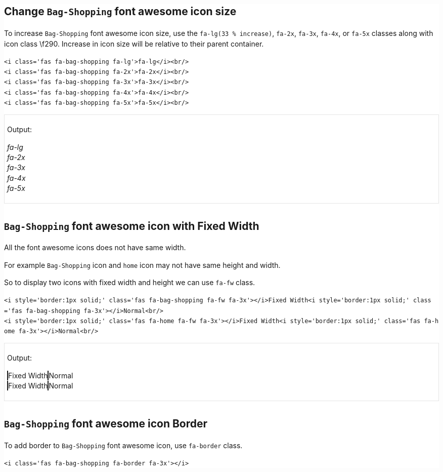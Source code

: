 ## Change `Bag-Shopping` font awesome icon size
To increase `Bag-Shopping` font awesome icon size, use the `fa-lg(33 % increase)`, `fa-2x`, `fa-3x`, `fa-4x`, or `fa-5x` classes along with icon class  \f290.
Increase in icon size will be relative to their parent container.
```
<i class='fas fa-bag-shopping fa-lg'>fa-lg</i><br/>
<i class='fas fa-bag-shopping fa-2x'>fa-2x</i><br/>
<i class='fas fa-bag-shopping fa-3x'>fa-3x</i><br/>
<i class='fas fa-bag-shopping fa-4x'>fa-4x</i><br/>
<i class='fas fa-bag-shopping fa-5x'>fa-5x</i><br/>

```

<div style='border:1px solid rgba(0,0,0,.1);margin-bottom:10px;padding:5px;'>
<p>Output:</p>


<i class='fas fa-bag-shopping fa-lg'>fa-lg</i><br/>
<i class='fas fa-bag-shopping fa-2x'>fa-2x</i><br/>
<i class='fas fa-bag-shopping fa-3x'>fa-3x</i><br/>
<i class='fas fa-bag-shopping fa-4x'>fa-4x</i><br/>
<i class='fas fa-bag-shopping fa-5x'>fa-5x</i><br/>

</div>

## `Bag-Shopping` font awesome icon with Fixed Width
All the font awesome icons does not have same width.

For example `Bag-Shopping` icon and `home` icon may not have same height and width.

So to display two icons with fixed width and height we can use `fa-fw` class.
```
<i style='border:1px solid;' class='fas fa-bag-shopping fa-fw fa-3x'></i>Fixed Width<i style='border:1px solid;' class='fas fa-bag-shopping fa-3x'></i>Normal<br/>
<i style='border:1px solid;' class='fas fa-home fa-fw fa-3x'></i>Fixed Width<i style='border:1px solid;' class='fas fa-home fa-3x'></i>Normal<br/>

```

<div style='border:1px solid rgba(0,0,0,.1);margin-bottom:10px;padding:5px;'>
<p>Output:</p>


<i style='border:1px solid;' class='fas fa-bag-shopping fa-fw fa-3x'></i>Fixed Width<i style='border:1px solid;' class='fas fa-bag-shopping fa-3x'></i>Normal<br/>
<i style='border:1px solid;' class='fas fa-home fa-fw fa-3x'></i>Fixed Width<i style='border:1px solid;' class='fas fa-home fa-3x'></i>Normal<br/>

</div>

## `Bag-Shopping` font awesome icon Border
To add border to `Bag-Shopping` font awesome icon, use `fa-border` class.
```
<i class='fas fa-bag-shopping fa-border fa-3x'></i>
```
